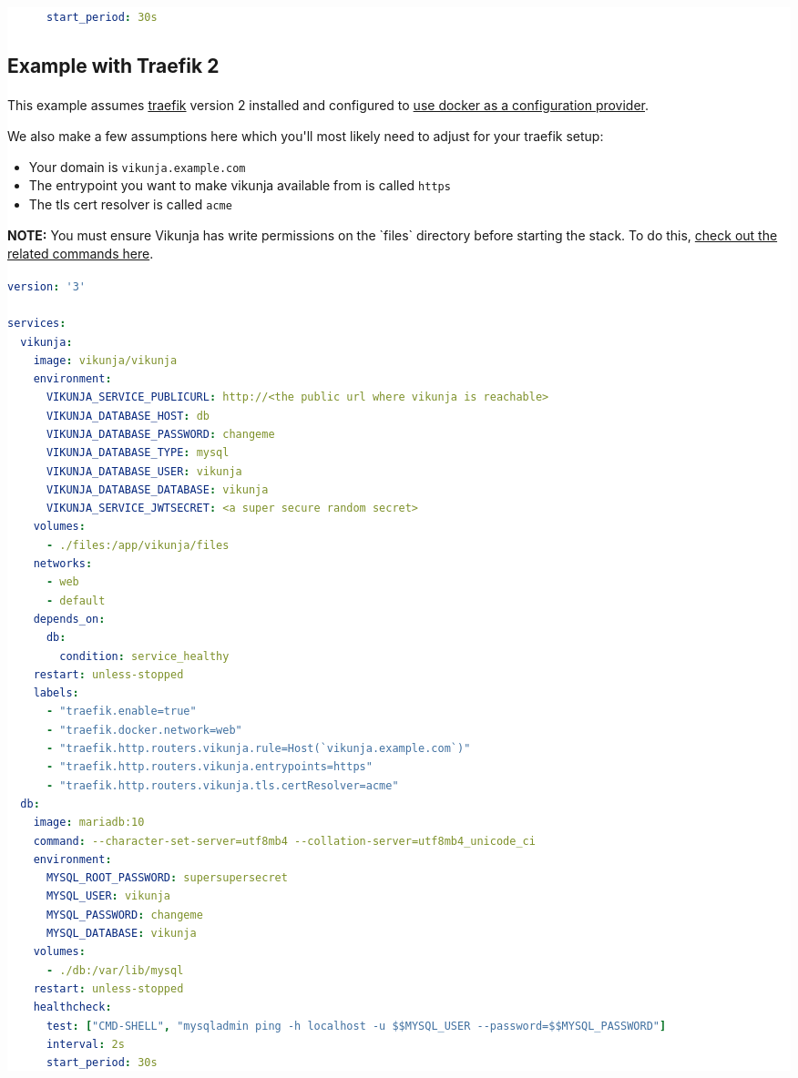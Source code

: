 ```yaml
      start_period: 30s
```

## Example with Traefik 2

This example assumes [traefik](https://traefik.io) version 2 installed and configured to [use docker as a configuration provider](https://docs.traefik.io/providers/docker/).

We also make a few assumptions here which you'll most likely need to adjust for your traefik setup:

* Your domain is `vikunja.example.com`
* The entrypoint you want to make vikunja available from is called `https`
* The tls cert resolver is called `acme`

<div class="notification is-warning">
<b>NOTE:</b> You must ensure Vikunja has write permissions on the `files` directory before starting the stack.
To do this, <a href="#file-permissions">check out the related commands here</a>.
</div>

```yaml
version: '3'

services:
  vikunja:
    image: vikunja/vikunja
    environment:
      VIKUNJA_SERVICE_PUBLICURL: http://<the public url where vikunja is reachable>
      VIKUNJA_DATABASE_HOST: db
      VIKUNJA_DATABASE_PASSWORD: changeme
      VIKUNJA_DATABASE_TYPE: mysql
      VIKUNJA_DATABASE_USER: vikunja
      VIKUNJA_DATABASE_DATABASE: vikunja
      VIKUNJA_SERVICE_JWTSECRET: <a super secure random secret>
    volumes: 
      - ./files:/app/vikunja/files
    networks:
      - web
      - default
    depends_on:
      db:
        condition: service_healthy
    restart: unless-stopped
    labels:
      - "traefik.enable=true"
      - "traefik.docker.network=web"
      - "traefik.http.routers.vikunja.rule=Host(`vikunja.example.com`)"
      - "traefik.http.routers.vikunja.entrypoints=https"
      - "traefik.http.routers.vikunja.tls.certResolver=acme"
  db:
    image: mariadb:10
    command: --character-set-server=utf8mb4 --collation-server=utf8mb4_unicode_ci
    environment:
      MYSQL_ROOT_PASSWORD: supersupersecret 
      MYSQL_USER: vikunja
      MYSQL_PASSWORD: changeme
      MYSQL_DATABASE: vikunja
    volumes:
      - ./db:/var/lib/mysql
    restart: unless-stopped
    healthcheck:
      test: ["CMD-SHELL", "mysqladmin ping -h localhost -u $$MYSQL_USER --password=$$MYSQL_PASSWORD"]
      interval: 2s
      start_period: 30s
```